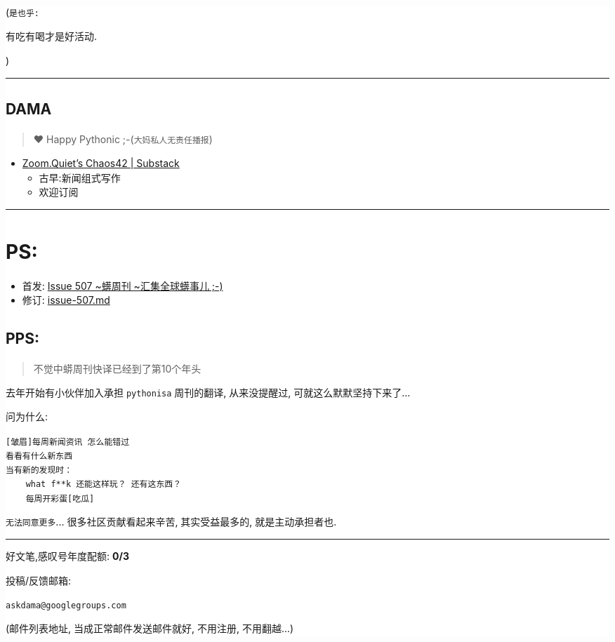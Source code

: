 (`是也乎:`

有吃有喝才是好活动.

)



-----------------------------------------
## DAMA
> ❤️ Happy Pythonic ;-(`大妈私人无责任播报`)



- [Zoom\.Quiet’s Chaos42 \| Substack](https://zoomquiet.substack.com/)
    + 古早:新闻组式写作
    + 欢迎订阅




-----------------------------------------
# PS:

- 首发: [Issue 507 ~蠎周刊 ~汇集全球蠎事儿 ;-)](http://weekly.pychina.org/issue/issue-507.html)
- 修订: [issue-507.md](https://github.com/PyChina/weekly/blob/master/content/Issue/issue-507.md)


## PPS:
> 不觉中蟒周刊快译已经到了第10个年头

去年开始有小伙伴加入承担 `pythonisa` 周刊的翻译,
从来没提醒过, 可就这么默默坚持下来了...

问为什么:

    [皱眉]每周新闻资讯 怎么能错过 
    看看有什么新东西 
    当有新的发现时：
        what f**k 还能这样玩？ 还有这东西？
        每周开彩蛋[吃瓜]

`无法同意更多`...
很多社区贡献看起来辛苦,
其实受益最多的,
就是主动承担者也.

-------------

好文笔,感叹号年度配额: **0/3**

投稿/反馈邮箱:

    askdama@googlegroups.com

(邮件列表地址, 
当成正常邮件发送邮件就好, 不用注册, 不用翻越...)
